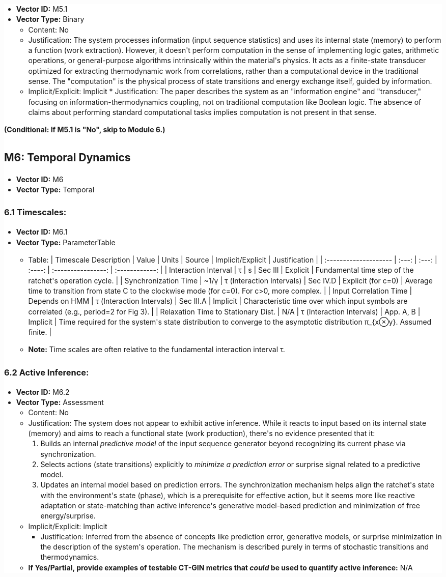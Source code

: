 *   **Vector ID:** M5.1
*   **Vector Type:** Binary
    *   Content: No
    *   Justification: The system processes information (input sequence statistics) and uses its internal state (memory) to perform a function (work extraction). However, it doesn't perform computation in the sense of implementing logic gates, arithmetic operations, or general-purpose algorithms intrinsically within the material's physics. It acts as a finite-state transducer optimized for extracting thermodynamic work from correlations, rather than a computational device in the traditional sense. The "computation" is the physical process of state transitions and energy exchange itself, guided by information.
    *    Implicit/Explicit: Implicit
        *  Justification: The paper describes the system as an "information engine" and "transducer," focusing on information-thermodynamics coupling, not on traditional computation like Boolean logic. The absence of claims about performing standard computational tasks implies computation is not present in that sense.

**(Conditional: If M5.1 is "No", skip to Module 6.)**

## M6: Temporal Dynamics
*   **Vector ID:** M6
*   **Vector Type:** Temporal

### **6.1 Timescales:**

*   **Vector ID:** M6.1
*   **Vector Type:** ParameterTable
    *   Table:
        | Timescale Description | Value | Units | Source | Implicit/Explicit | Justification |
        | :-------------------- | :---: | :---: | :----: | :----------------: | :------------: |
        | Interaction Interval | τ | s | Sec III | Explicit | Fundamental time step of the ratchet's operation cycle. |
        | Synchronization Time | ~1/γ | τ (Interaction Intervals) | Sec IV.D | Explicit (for c=0) | Average time to transition from state C to the clockwise mode (for c=0). For c>0, more complex. |
        | Input Correlation Time | Depends on HMM | τ (Interaction Intervals) | Sec III.A | Implicit | Characteristic time over which input symbols are correlated (e.g., period=2 for Fig 3). |
        | Relaxation Time to Stationary Dist. | N/A | τ (Interaction Intervals) | App. A, B | Implicit | Time required for the system's state distribution to converge to the asymptotic distribution π_{x⊗y}. Assumed finite. |

    *   **Note:** Time scales are often relative to the fundamental interaction interval τ.

### **6.2 Active Inference:**

*   **Vector ID:** M6.2
*   **Vector Type:** Assessment
    *   Content: No
    *   Justification: The system does not appear to exhibit active inference. While it reacts to input based on its internal state (memory) and aims to reach a functional state (work production), there's no evidence presented that it:
        1.  Builds an internal *predictive model* of the input sequence generator beyond recognizing its current phase via synchronization.
        2.  Selects actions (state transitions) explicitly to *minimize a prediction error* or surprise signal related to a predictive model.
        3.  Updates an internal model based on prediction errors.
        The synchronization mechanism helps align the ratchet's state with the environment's state (phase), which is a prerequisite for effective action, but it seems more like reactive adaptation or state-matching than active inference's generative model-based prediction and minimization of free energy/surprise.
    *   Implicit/Explicit: Implicit
        *  Justification: Inferred from the absence of concepts like prediction error, generative models, or surprise minimization in the description of the system's operation. The mechanism is described purely in terms of stochastic transitions and thermodynamics.
    *   **If Yes/Partial, provide examples of testable CT-GIN metrics that *could* be used to quantify active inference:** N/A
